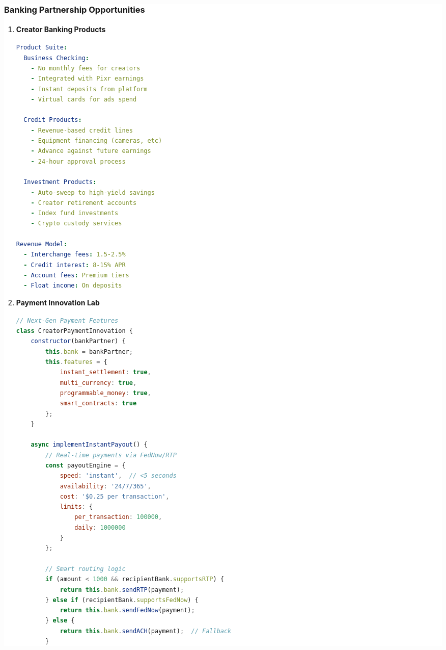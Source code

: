 ### Banking Partnership Opportunities

1. **Creator Banking Products**
   ```yaml
   Product Suite:
     Business Checking:
       - No monthly fees for creators
       - Integrated with Pixr earnings
       - Instant deposits from platform
       - Virtual cards for ads spend
     
     Credit Products:
       - Revenue-based credit lines
       - Equipment financing (cameras, etc)
       - Advance against future earnings
       - 24-hour approval process
     
     Investment Products:
       - Auto-sweep to high-yield savings
       - Creator retirement accounts
       - Index fund investments
       - Crypto custody services
   
   Revenue Model:
     - Interchange fees: 1.5-2.5%
     - Credit interest: 8-15% APR
     - Account fees: Premium tiers
     - Float income: On deposits
   ```

2. **Payment Innovation Lab**
   ```javascript
   // Next-Gen Payment Features
   class CreatorPaymentInnovation {
       constructor(bankPartner) {
           this.bank = bankPartner;
           this.features = {
               instant_settlement: true,
               multi_currency: true,
               programmable_money: true,
               smart_contracts: true
           };
       }
       
       async implementInstantPayout() {
           // Real-time payments via FedNow/RTP
           const payoutEngine = {
               speed: 'instant',  // <5 seconds
               availability: '24/7/365',
               cost: '$0.25 per transaction',
               limits: {
                   per_transaction: 100000,
                   daily: 1000000
               }
           };
           
           // Smart routing logic
           if (amount < 1000 && recipientBank.supportsRTP) {
               return this.bank.sendRTP(payment);
           } else if (recipientBank.supportsFedNow) {
               return this.bank.sendFedNow(payment);
           } else {
               return this.bank.sendACH(payment);  // Fallback
           }
   ```